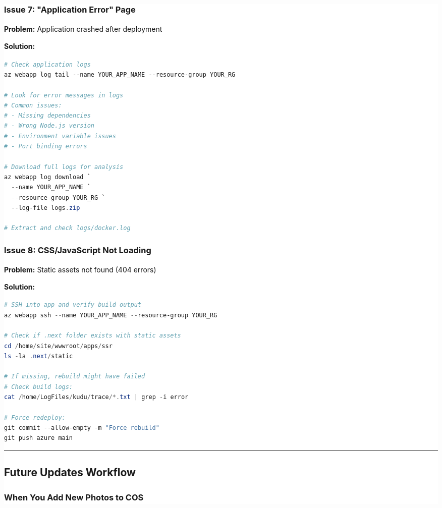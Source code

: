 ### Issue 7: "Application Error" Page

**Problem:** Application crashed after deployment

**Solution:**
```powershell
# Check application logs
az webapp log tail --name YOUR_APP_NAME --resource-group YOUR_RG

# Look for error messages in logs
# Common issues:
# - Missing dependencies
# - Wrong Node.js version
# - Environment variable issues
# - Port binding errors

# Download full logs for analysis
az webapp log download `
  --name YOUR_APP_NAME `
  --resource-group YOUR_RG `
  --log-file logs.zip

# Extract and check logs/docker.log
```

### Issue 8: CSS/JavaScript Not Loading

**Problem:** Static assets not found (404 errors)

**Solution:**
```powershell
# SSH into app and verify build output
az webapp ssh --name YOUR_APP_NAME --resource-group YOUR_RG

# Check if .next folder exists with static assets
cd /home/site/wwwroot/apps/ssr
ls -la .next/static

# If missing, rebuild might have failed
# Check build logs:
cat /home/LogFiles/kudu/trace/*.txt | grep -i error

# Force redeploy:
git commit --allow-empty -m "Force rebuild"
git push azure main
```

---

## Future Updates Workflow

### When You Add New Photos to COS
